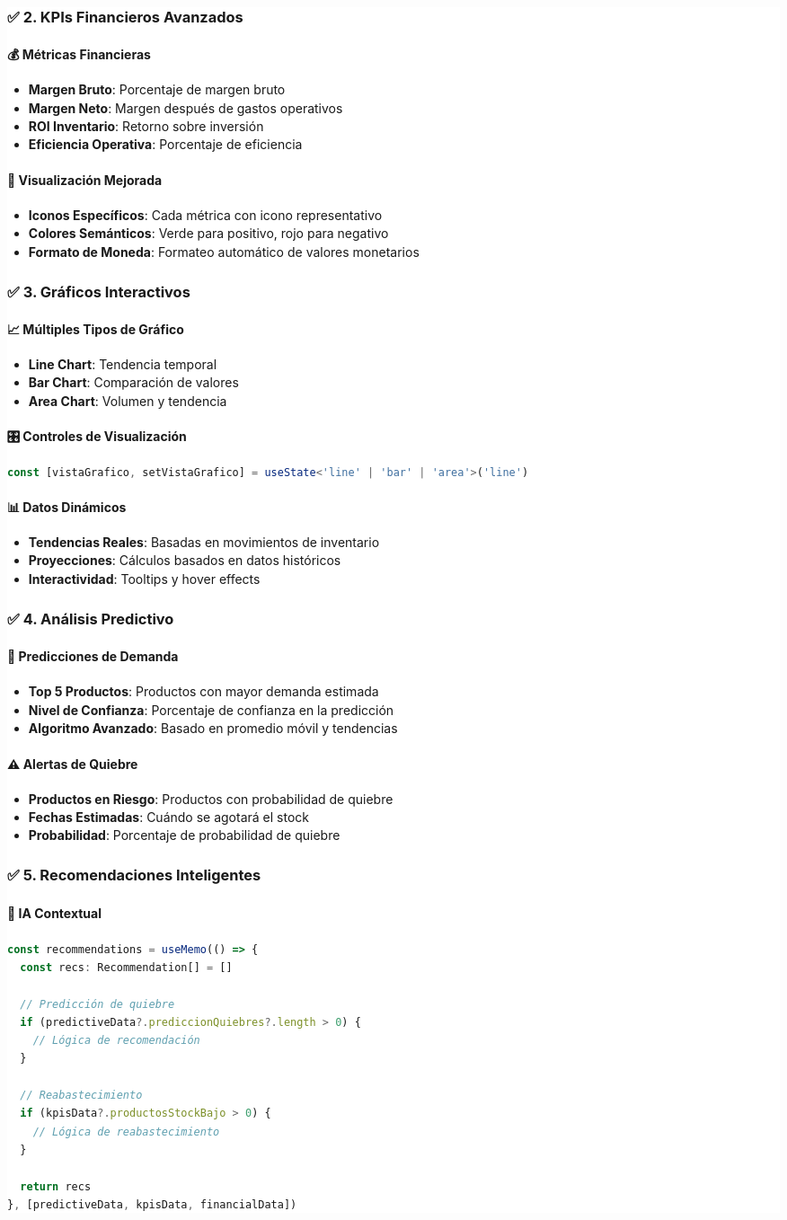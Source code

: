 ### **✅ 2. KPIs Financieros Avanzados**

#### **💰 Métricas Financieras**
- **Margen Bruto**: Porcentaje de margen bruto
- **Margen Neto**: Margen después de gastos operativos
- **ROI Inventario**: Retorno sobre inversión
- **Eficiencia Operativa**: Porcentaje de eficiencia

#### **🎯 Visualización Mejorada**
- **Iconos Específicos**: Cada métrica con icono representativo
- **Colores Semánticos**: Verde para positivo, rojo para negativo
- **Formato de Moneda**: Formateo automático de valores monetarios

### **✅ 3. Gráficos Interactivos**

#### **📈 Múltiples Tipos de Gráfico**
- **Line Chart**: Tendencia temporal
- **Bar Chart**: Comparación de valores
- **Area Chart**: Volumen y tendencia

#### **🎛️ Controles de Visualización**
```typescript
const [vistaGrafico, setVistaGrafico] = useState<'line' | 'bar' | 'area'>('line')
```

#### **📊 Datos Dinámicos**
- **Tendencias Reales**: Basadas en movimientos de inventario
- **Proyecciones**: Cálculos basados en datos históricos
- **Interactividad**: Tooltips y hover effects

### **✅ 4. Análisis Predictivo**

#### **🔮 Predicciones de Demanda**
- **Top 5 Productos**: Productos con mayor demanda estimada
- **Nivel de Confianza**: Porcentaje de confianza en la predicción
- **Algoritmo Avanzado**: Basado en promedio móvil y tendencias

#### **⚠️ Alertas de Quiebre**
- **Productos en Riesgo**: Productos con probabilidad de quiebre
- **Fechas Estimadas**: Cuándo se agotará el stock
- **Probabilidad**: Porcentaje de probabilidad de quiebre

### **✅ 5. Recomendaciones Inteligentes**

#### **🤖 IA Contextual**
```typescript
const recommendations = useMemo(() => {
  const recs: Recommendation[] = []
  
  // Predicción de quiebre
  if (predictiveData?.prediccionQuiebres?.length > 0) {
    // Lógica de recomendación
  }
  
  // Reabastecimiento
  if (kpisData?.productosStockBajo > 0) {
    // Lógica de reabastecimiento
  }
  
  return recs
}, [predictiveData, kpisData, financialData])
```
